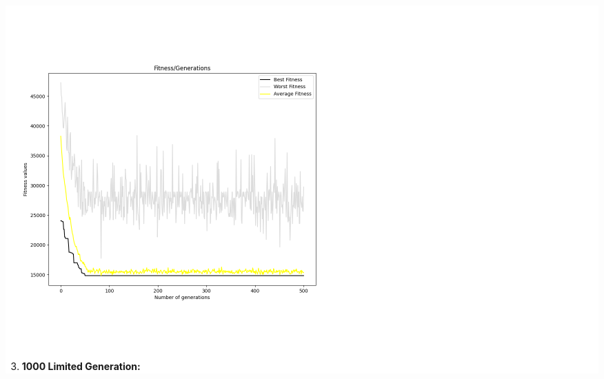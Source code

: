 <img src="data/Images/500Gen.png" align="center" width="500" height="500">

3) **1000 Limited Generation:**
